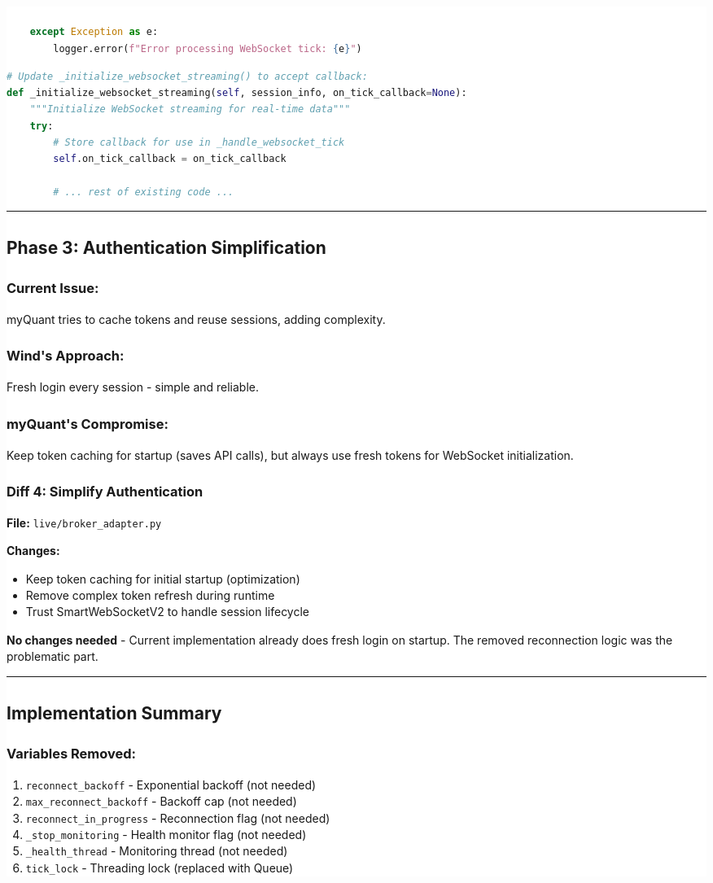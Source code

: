 ```python
                
    except Exception as e:
        logger.error(f"Error processing WebSocket tick: {e}")
```

```python
# Update _initialize_websocket_streaming() to accept callback:
def _initialize_websocket_streaming(self, session_info, on_tick_callback=None):
    """Initialize WebSocket streaming for real-time data"""
    try:
        # Store callback for use in _handle_websocket_tick
        self.on_tick_callback = on_tick_callback
        
        # ... rest of existing code ...
```

---

## **Phase 3: Authentication Simplification**

### **Current Issue:**
myQuant tries to cache tokens and reuse sessions, adding complexity.

### **Wind's Approach:**
Fresh login every session - simple and reliable.

### **myQuant's Compromise:**
Keep token caching for startup (saves API calls), but always use fresh tokens for WebSocket initialization.

### **Diff 4: Simplify Authentication**
**File:** `live/broker_adapter.py`

**Changes:**
- Keep token caching for initial startup (optimization)
- Remove complex token refresh during runtime
- Trust SmartWebSocketV2 to handle session lifecycle

**No changes needed** - Current implementation already does fresh login on startup. The removed reconnection logic was the problematic part.

---

## **Implementation Summary**

### **Variables Removed:**
1. `reconnect_backoff` - Exponential backoff (not needed)
2. `max_reconnect_backoff` - Backoff cap (not needed)
3. `reconnect_in_progress` - Reconnection flag (not needed)
4. `_stop_monitoring` - Health monitor flag (not needed)
5. `_health_thread` - Monitoring thread (not needed)
6. `tick_lock` - Threading lock (replaced with Queue)
